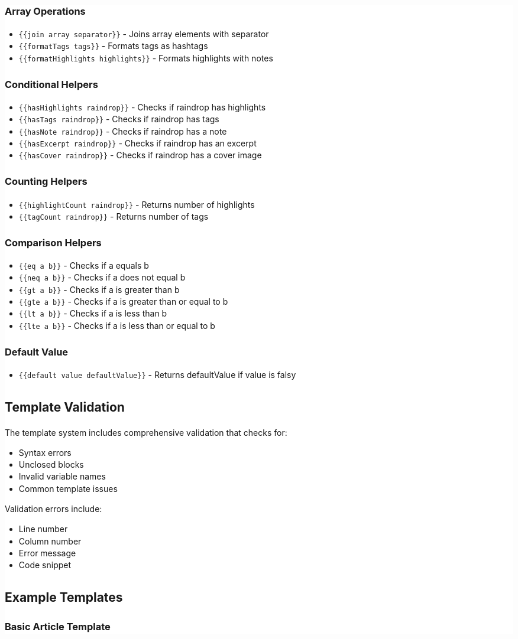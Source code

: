 ### Array Operations

- `{{join array separator}}` - Joins array elements with separator
- `{{formatTags tags}}` - Formats tags as hashtags
- `{{formatHighlights highlights}}` - Formats highlights with notes

### Conditional Helpers

- `{{hasHighlights raindrop}}` - Checks if raindrop has highlights
- `{{hasTags raindrop}}` - Checks if raindrop has tags
- `{{hasNote raindrop}}` - Checks if raindrop has a note
- `{{hasExcerpt raindrop}}` - Checks if raindrop has an excerpt
- `{{hasCover raindrop}}` - Checks if raindrop has a cover image

### Counting Helpers

- `{{highlightCount raindrop}}` - Returns number of highlights
- `{{tagCount raindrop}}` - Returns number of tags

### Comparison Helpers

- `{{eq a b}}` - Checks if a equals b
- `{{neq a b}}` - Checks if a does not equal b
- `{{gt a b}}` - Checks if a is greater than b
- `{{gte a b}}` - Checks if a is greater than or equal to b
- `{{lt a b}}` - Checks if a is less than b
- `{{lte a b}}` - Checks if a is less than or equal to b

### Default Value

- `{{default value defaultValue}}` - Returns defaultValue if value is falsy

## Template Validation

The template system includes comprehensive validation that checks for:

- Syntax errors
- Unclosed blocks
- Invalid variable names
- Common template issues

Validation errors include:

- Line number
- Column number
- Error message
- Code snippet

## Example Templates

### Basic Article Template
